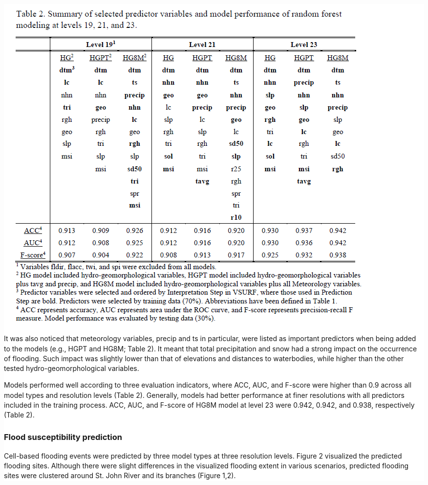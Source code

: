 ![table2](/assets/img/20220325/table2.png)

It was also noticed that meteorology variables, precip and ts in particular, were listed as important predictors when being added to the models (e.g., HGPT and HG8M; Table 2). It meant that total precipitation and snow had a strong impact on the occurrence of flooding. Such impact was slightly lower than that of elevations and distances to waterbodies, while higher than the other tested hydro-geomorphological variables. 

Models performed well according to three evaluation indicators, where ACC, AUC, and F-score were higher than 0.9 across all model types and resolution levels (Table 2). Generally, models had better performance at finer resolutions with all predictors included in the training process. ACC, AUC, and F-score of HG8M model at level 23 were 0.942, 0.942, and 0.938, respectively (Table 2). 

### Flood susceptibility prediction
Cell-based flooding events were predicted by three model types at three resolution levels. Figure 2 visualized the predicted flooding sites. Although there were slight differences in the visualized flooding extent in various scenarios, predicted flooding sites were clustered around St. John River and its branches (Figure 1,2).
